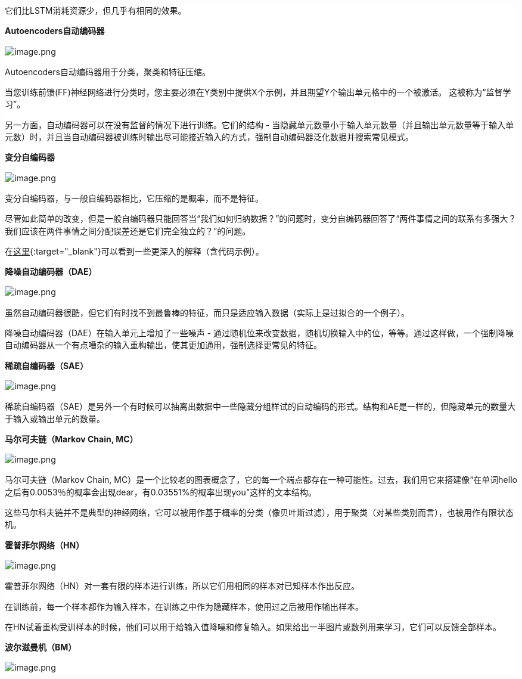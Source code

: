 它们比LSTM消耗资源少，但几乎有相同的效果。

**Autoencoders自动编码器**

![image.png](/images/posts/ai_sec/ml_9.png)

Autoencoders自动编码器用于分类，聚类和特征压缩。

当您训练前馈(FF)神经网络进行分类时，您主要必须在Y类别中提供X个示例，并且期望Y个输出单元格中的一个被激活。 这被称为“监督学习”。

另一方面，自动编码器可以在没有监督的情况下进行训练。它们的结构 - 当隐藏单元数量小于输入单元数量（并且输出单元数量等于输入单元数）时，并且当自动编码器被训练时输出尽可能接近输入的方式，强制自动编码器泛化数据并搜索常见模式。

**变分自编码器**

![image.png](/images/posts/ai_sec/ml_10.png)

变分自编码器，与一般自编码器相比，它压缩的是概率，而不是特征。

尽管如此简单的改变，但是一般自编码器只能回答当“我们如何归纳数据？”的问题时，变分自编码器回答了“两件事情之间的联系有多强大？我们应该在两件事情之间分配误差还是它们完全独立的？”的问题。

在[这里](https://github.com/kvfrans/variational-autoencoder){:target="_blank"}可以看到一些更深入的解释（含代码示例）。

**降噪自动编码器（DAE）**

![image.png](/images/posts/ai_sec/ml_11.png)

虽然自动编码器很酷，但它们有时找不到最鲁棒的特征，而只是适应输入数据（实际上是过拟合的一个例子）。

降噪自动编码器（DAE）在输入单元上增加了一些噪声 - 通过随机位来改变数据，随机切换输入中的位，等等。通过这样做，一个强制降噪自动编码器从一个有点嘈杂的输入重构输出，使其更加通用，强制选择更常见的特征。

**稀疏自编码器（SAE）**

![image.png](/images/posts/ai_sec/ml_12.png)

稀疏自编码器（SAE）是另外一个有时候可以抽离出数据中一些隐藏分组样试的自动编码的形式。结构和AE是一样的，但隐藏单元的数量大于输入或输出单元的数量。

**马尔可夫链（Markov Chain, MC）**

![image.png](/images/posts/ai_sec/ml_13.png)

马尔可夫链（Markov Chain, MC）是一个比较老的图表概念了，它的每一个端点都存在一种可能性。过去，我们用它来搭建像“在单词hello之后有0.0053％的概率会出现dear，有0.03551%的概率出现you”这样的文本结构。

这些马尔科夫链并不是典型的神经网络，它可以被用作基于概率的分类（像贝叶斯过滤），用于聚类（对某些类别而言），也被用作有限状态机。

**霍普菲尔网络（HN）**

![image.png](/images/posts/ai_sec/ml_14.png)

霍普菲尔网络（HN）对一套有限的样本进行训练，所以它们用相同的样本对已知样本作出反应。

在训练前，每一个样本都作为输入样本，在训练之中作为隐藏样本，使用过之后被用作输出样本。

在HN试着重构受训样本的时候，他们可以用于给输入值降噪和修复输入。如果给出一半图片或数列用来学习，它们可以反馈全部样本。

**波尔滋曼机（BM）**

![image.png](/images/posts/ai_sec/ml_15.png)
